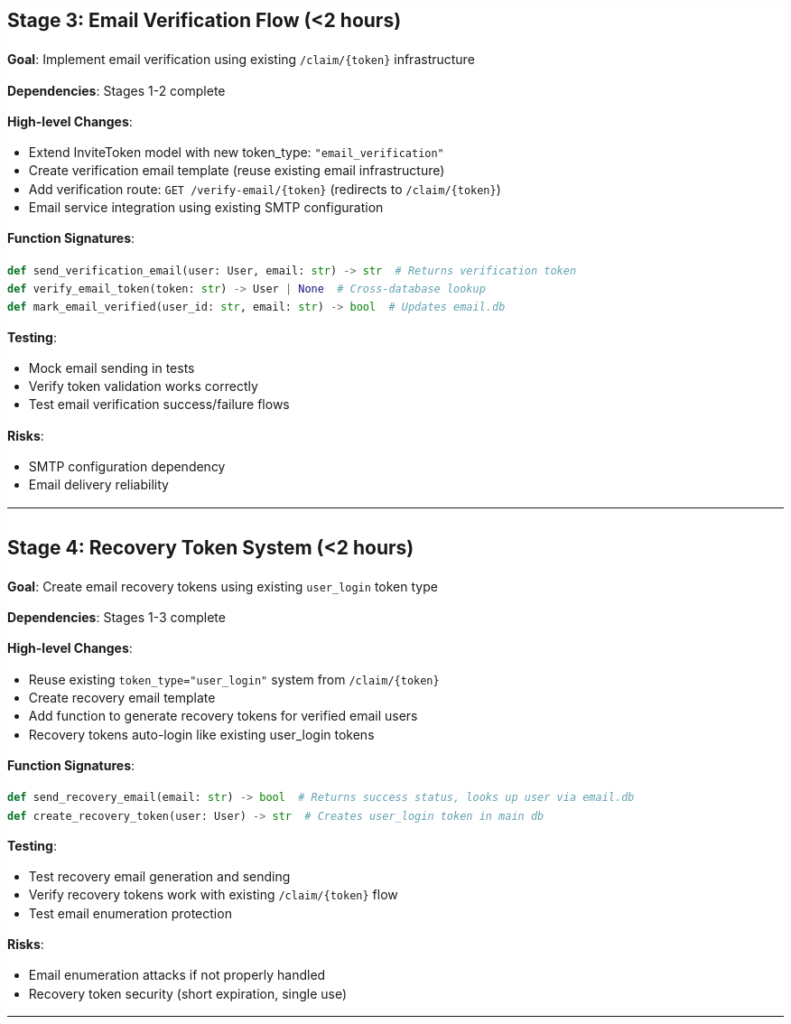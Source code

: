 
## Stage 3: Email Verification Flow (<2 hours)
**Goal**: Implement email verification using existing `/claim/{token}` infrastructure  

**Dependencies**: Stages 1-2 complete

**High-level Changes**:
- Extend InviteToken model with new token_type: `"email_verification"`
- Create verification email template (reuse existing email infrastructure)
- Add verification route: `GET /verify-email/{token}` (redirects to `/claim/{token}`)
- Email service integration using existing SMTP configuration

**Function Signatures**:
```python
def send_verification_email(user: User, email: str) -> str  # Returns verification token
def verify_email_token(token: str) -> User | None  # Cross-database lookup
def mark_email_verified(user_id: str, email: str) -> bool  # Updates email.db
```

**Testing**:
- Mock email sending in tests
- Verify token validation works correctly
- Test email verification success/failure flows

**Risks**:
- SMTP configuration dependency
- Email delivery reliability

---

## Stage 4: Recovery Token System (<2 hours)
**Goal**: Create email recovery tokens using existing `user_login` token type

**Dependencies**: Stages 1-3 complete

**High-level Changes**:
- Reuse existing `token_type="user_login"` system from `/claim/{token}`
- Create recovery email template
- Add function to generate recovery tokens for verified email users
- Recovery tokens auto-login like existing user_login tokens

**Function Signatures**:  
```python  
def send_recovery_email(email: str) -> bool  # Returns success status, looks up user via email.db
def create_recovery_token(user: User) -> str  # Creates user_login token in main db
```

**Testing**:
- Test recovery email generation and sending
- Verify recovery tokens work with existing `/claim/{token}` flow
- Test email enumeration protection

**Risks**:
- Email enumeration attacks if not properly handled
- Recovery token security (short expiration, single use)

---